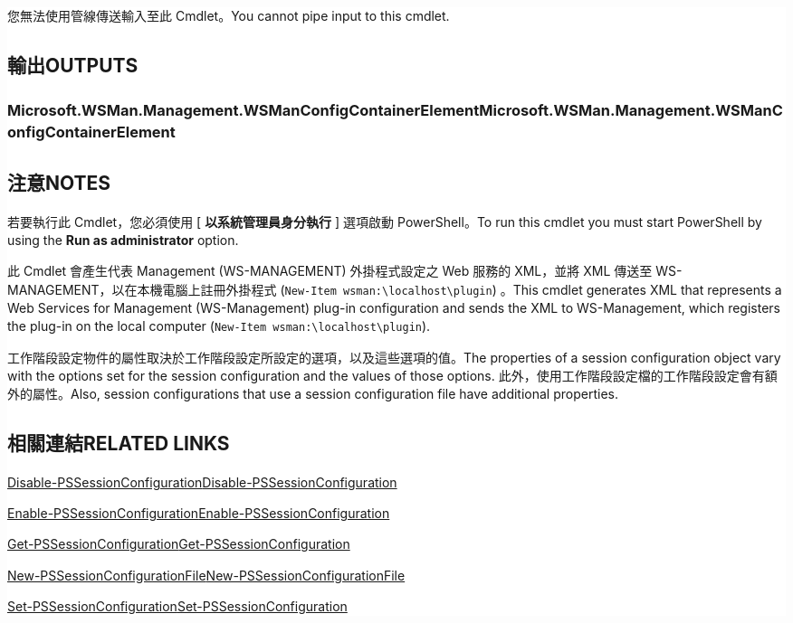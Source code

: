 <span data-ttu-id="acc29-300">您無法使用管線傳送輸入至此 Cmdlet。</span><span class="sxs-lookup"><span data-stu-id="acc29-300">You cannot pipe input to this cmdlet.</span></span>

## <span data-ttu-id="acc29-301">輸出</span><span class="sxs-lookup"><span data-stu-id="acc29-301">OUTPUTS</span></span>

### <span data-ttu-id="acc29-302">Microsoft.WSMan.Management.WSManConfigContainerElement</span><span class="sxs-lookup"><span data-stu-id="acc29-302">Microsoft.WSMan.Management.WSManConfigContainerElement</span></span>

## <span data-ttu-id="acc29-303">注意</span><span class="sxs-lookup"><span data-stu-id="acc29-303">NOTES</span></span>

<span data-ttu-id="acc29-304">若要執行此 Cmdlet，您必須使用 [ **以系統管理員身分執行** ] 選項啟動 PowerShell。</span><span class="sxs-lookup"><span data-stu-id="acc29-304">To run this cmdlet you must start PowerShell by using the **Run as administrator** option.</span></span>

<span data-ttu-id="acc29-305">此 Cmdlet 會產生代表 Management (WS-MANAGEMENT) 外掛程式設定之 Web 服務的 XML，並將 XML 傳送至 WS-MANAGEMENT，以在本機電腦上註冊外掛程式 (`New-Item wsman:\localhost\plugin`) 。</span><span class="sxs-lookup"><span data-stu-id="acc29-305">This cmdlet generates XML that represents a Web Services for Management (WS-Management) plug-in configuration and sends the XML to WS-Management, which registers the plug-in on the local computer (`New-Item wsman:\localhost\plugin`).</span></span>

<span data-ttu-id="acc29-306">工作階段設定物件的屬性取決於工作階段設定所設定的選項，以及這些選項的值。</span><span class="sxs-lookup"><span data-stu-id="acc29-306">The properties of a session configuration object vary with the options set for the session configuration and the values of those options.</span></span> <span data-ttu-id="acc29-307">此外，使用工作階段設定檔的工作階段設定會有額外的屬性。</span><span class="sxs-lookup"><span data-stu-id="acc29-307">Also, session configurations that use a session configuration file have additional properties.</span></span>

## <span data-ttu-id="acc29-308">相關連結</span><span class="sxs-lookup"><span data-stu-id="acc29-308">RELATED LINKS</span></span>

[<span data-ttu-id="acc29-309">Disable-PSSessionConfiguration</span><span class="sxs-lookup"><span data-stu-id="acc29-309">Disable-PSSessionConfiguration</span></span>](Disable-PSSessionConfiguration.md)

[<span data-ttu-id="acc29-310">Enable-PSSessionConfiguration</span><span class="sxs-lookup"><span data-stu-id="acc29-310">Enable-PSSessionConfiguration</span></span>](Enable-PSSessionConfiguration.md)

[<span data-ttu-id="acc29-311">Get-PSSessionConfiguration</span><span class="sxs-lookup"><span data-stu-id="acc29-311">Get-PSSessionConfiguration</span></span>](Get-PSSessionConfiguration.md)

[<span data-ttu-id="acc29-312">New-PSSessionConfigurationFile</span><span class="sxs-lookup"><span data-stu-id="acc29-312">New-PSSessionConfigurationFile</span></span>](New-PSSessionConfigurationFile.md)

[<span data-ttu-id="acc29-313">Set-PSSessionConfiguration</span><span class="sxs-lookup"><span data-stu-id="acc29-313">Set-PSSessionConfiguration</span></span>](Set-PSSessionConfiguration.md)
